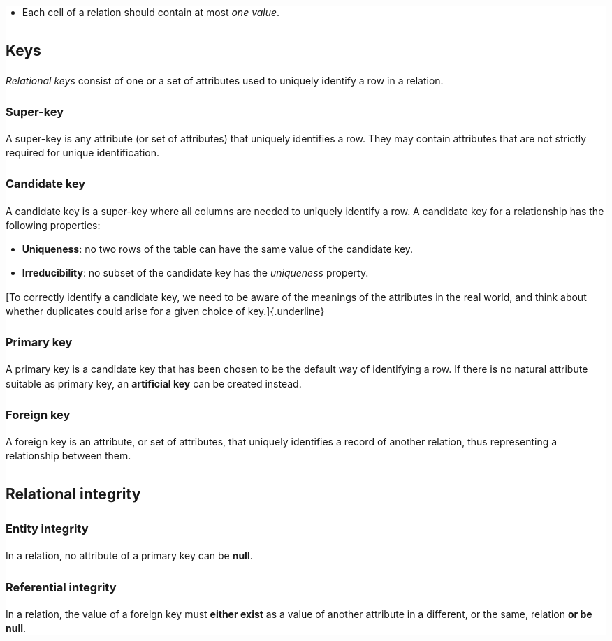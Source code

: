-   Each cell of a relation should contain at most *one value*.

Keys
----

*Relational keys* consist of one or a set of attributes used to uniquely
identify a row in a relation.

### Super-key

A super-key is any attribute (or set of attributes) that uniquely
identifies a row. They may contain attributes that are not strictly
required for unique identification.

### Candidate key

A candidate key is a super-key where all columns are needed to uniquely
identify a row. A candidate key for a relationship has the following
properties:

-   **Uniqueness**: no two rows of the table can have the same value of
    the candidate key.

-   **Irreducibility**: no subset of the candidate key has the
    *uniqueness* property.

[To correctly identify a candidate key, we need to be aware of the
meanings of the attributes in the real world, and think about whether
duplicates could arise for a given choice of key.]{.underline}

### Primary key

A primary key is a candidate key that has been chosen to be the default
way of identifying a row. If there is no natural attribute suitable as
primary key, an **artificial key** can be created instead.

### Foreign key

A foreign key is an attribute, or set of attributes, that uniquely
identifies a record of another relation, thus representing a
relationship between them.

Relational integrity
--------------------

### Entity integrity

In a relation, no attribute of a primary key can be **null**.

### Referential integrity

In a relation, the value of a foreign key must **either exist** as a
value of another attribute in a different, or the same, relation **or be
null**.
